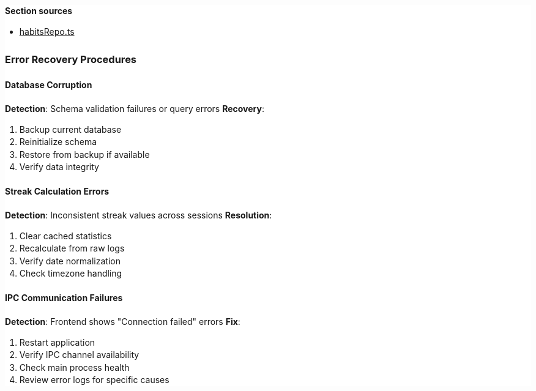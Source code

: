 **Section sources**
- [habitsRepo.ts](file://src/database/habitsRepo.ts#L370-L394)

### Error Recovery Procedures

#### Database Corruption

**Detection**: Schema validation failures or query errors
**Recovery**: 
1. Backup current database
2. Reinitialize schema
3. Restore from backup if available
4. Verify data integrity

#### Streak Calculation Errors

**Detection**: Inconsistent streak values across sessions
**Resolution**:
1. Clear cached statistics
2. Recalculate from raw logs
3. Verify date normalization
4. Check timezone handling

#### IPC Communication Failures

**Detection**: Frontend shows "Connection failed" errors
**Fix**:
1. Restart application
2. Verify IPC channel availability
3. Check main process health
4. Review error logs for specific causes